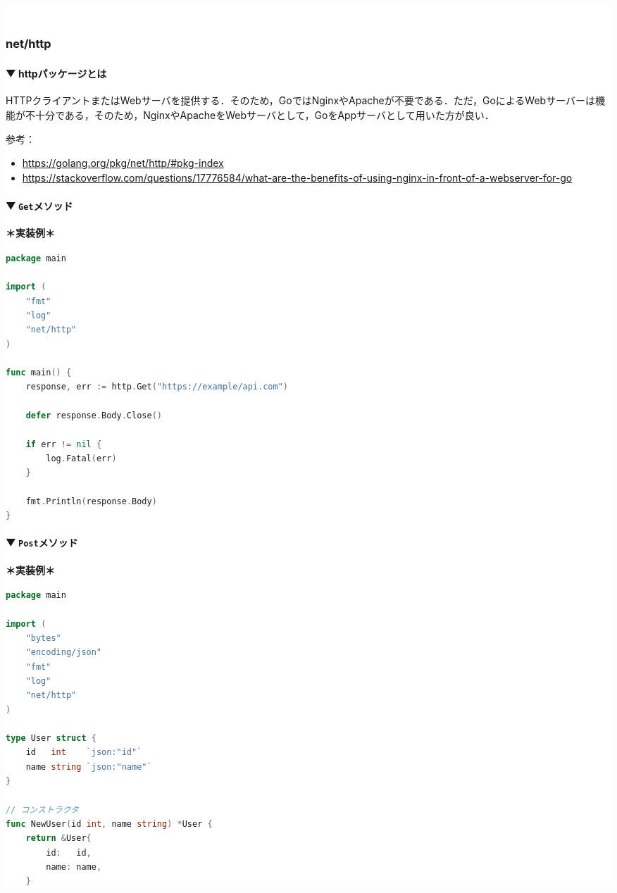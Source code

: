 <br>

### net/http

#### ▼ httpパッケージとは

HTTPクライアントまたはWebサーバを提供する．そのため，GoではNginxやApacheが不要である．ただ，GoによるWebサーバーは機能が不十分である，そのため，NginxやApacheをWebサーバとして，GoをAppサーバとして用いた方が良い．

参考：

- https://golang.org/pkg/net/http/#pkg-index
- https://stackoverflow.com/questions/17776584/what-are-the-benefits-of-using-nginx-in-front-of-a-webserver-for-go

#### ▼ ```Get```メソッド

**＊実装例＊**

```go
package main

import (
	"fmt"
	"log"
	"net/http"
)

func main() {
	response, err := http.Get("https://example/api.com")

	defer response.Body.Close()

	if err != nil {
		log.Fatal(err)
	}

	fmt.Println(response.Body)
}
```

#### ▼ ```Post```メソッド

**＊実装例＊**

```go
package main

import (
	"bytes"
	"encoding/json"
	"fmt"
	"log"
	"net/http"
)

type User struct {
	id   int    `json:"id"`
	name string `json:"name"`
}

// コンストラクタ
func NewUser(id int, name string) *User {
	return &User{
		id:   id,
		name: name,
	}
```